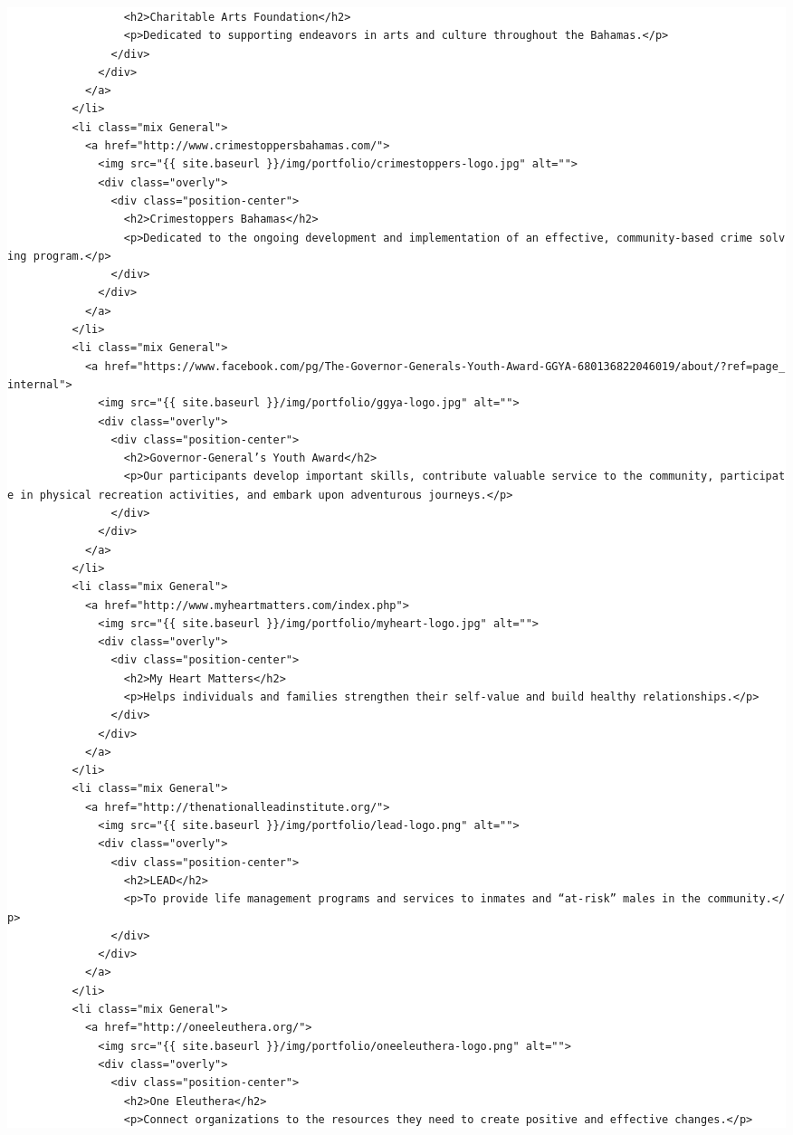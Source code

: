                       <h2>Charitable Arts Foundation</h2>
                      <p>Dedicated to supporting endeavors in arts and culture throughout the Bahamas.</p>
                    </div>
                  </div>
                </a>
              </li>
              <li class="mix General">
                <a href="http://www.crimestoppersbahamas.com/">
                  <img src="{{ site.baseurl }}/img/portfolio/crimestoppers-logo.jpg" alt="">
                  <div class="overly">
                    <div class="position-center">
                      <h2>Crimestoppers Bahamas</h2>
                      <p>Dedicated to the ongoing development and implementation of an effective, community-based crime solving program.</p>
                    </div>
                  </div>
                </a>
              </li>
              <li class="mix General">
                <a href="https://www.facebook.com/pg/The-Governor-Generals-Youth-Award-GGYA-680136822046019/about/?ref=page_internal">
                  <img src="{{ site.baseurl }}/img/portfolio/ggya-logo.jpg" alt="">
                  <div class="overly">
                    <div class="position-center">
                      <h2>Governor-General’s Youth Award</h2>
                      <p>Our participants develop important skills, contribute valuable service to the community, participate in physical recreation activities, and embark upon adventurous journeys.</p>
                    </div>
                  </div>
                </a>
              </li>
              <li class="mix General">
                <a href="http://www.myheartmatters.com/index.php">
                  <img src="{{ site.baseurl }}/img/portfolio/myheart-logo.jpg" alt="">
                  <div class="overly">
                    <div class="position-center">
                      <h2>My Heart Matters</h2>
                      <p>Helps individuals and families strengthen their self-value and build healthy relationships.</p>
                    </div>
                  </div>
                </a>
              </li>
              <li class="mix General">
                <a href="http://thenationalleadinstitute.org/">
                  <img src="{{ site.baseurl }}/img/portfolio/lead-logo.png" alt="">
                  <div class="overly">
                    <div class="position-center">
                      <h2>LEAD</h2>
                      <p>To provide life management programs and services to inmates and “at-risk” males in the community.</p>
                    </div>
                  </div>
                </a>
              </li>
              <li class="mix General">
                <a href="http://oneeleuthera.org/">
                  <img src="{{ site.baseurl }}/img/portfolio/oneeleuthera-logo.png" alt="">
                  <div class="overly">
                    <div class="position-center">
                      <h2>One Eleuthera</h2>
                      <p>Connect organizations to the resources they need to create positive and effective changes.</p>